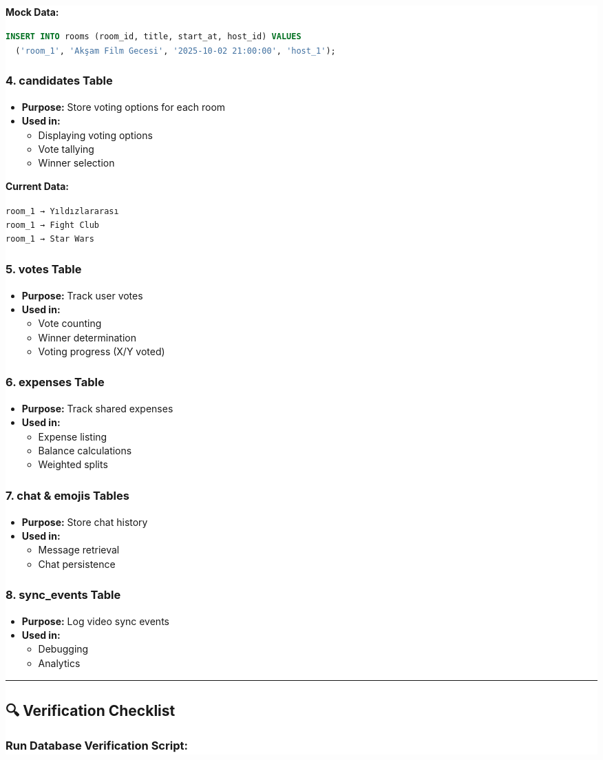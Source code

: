 **Mock Data:**
```sql
INSERT INTO rooms (room_id, title, start_at, host_id) VALUES
  ('room_1', 'Akşam Film Gecesi', '2025-10-02 21:00:00', 'host_1');
```

### 4. **candidates** Table
- **Purpose:** Store voting options for each room
- **Used in:**
  - Displaying voting options
  - Vote tallying
  - Winner selection

**Current Data:**
```sql
room_1 → Yıldızlararası
room_1 → Fight Club
room_1 → Star Wars
```

### 5. **votes** Table
- **Purpose:** Track user votes
- **Used in:**
  - Vote counting
  - Winner determination
  - Voting progress (X/Y voted)

### 6. **expenses** Table
- **Purpose:** Track shared expenses
- **Used in:**
  - Expense listing
  - Balance calculations
  - Weighted splits

### 7. **chat** & **emojis** Tables
- **Purpose:** Store chat history
- **Used in:**
  - Message retrieval
  - Chat persistence

### 8. **sync_events** Table
- **Purpose:** Log video sync events
- **Used in:**
  - Debugging
  - Analytics

---

## 🔍 Verification Checklist

### Run Database Verification Script:
